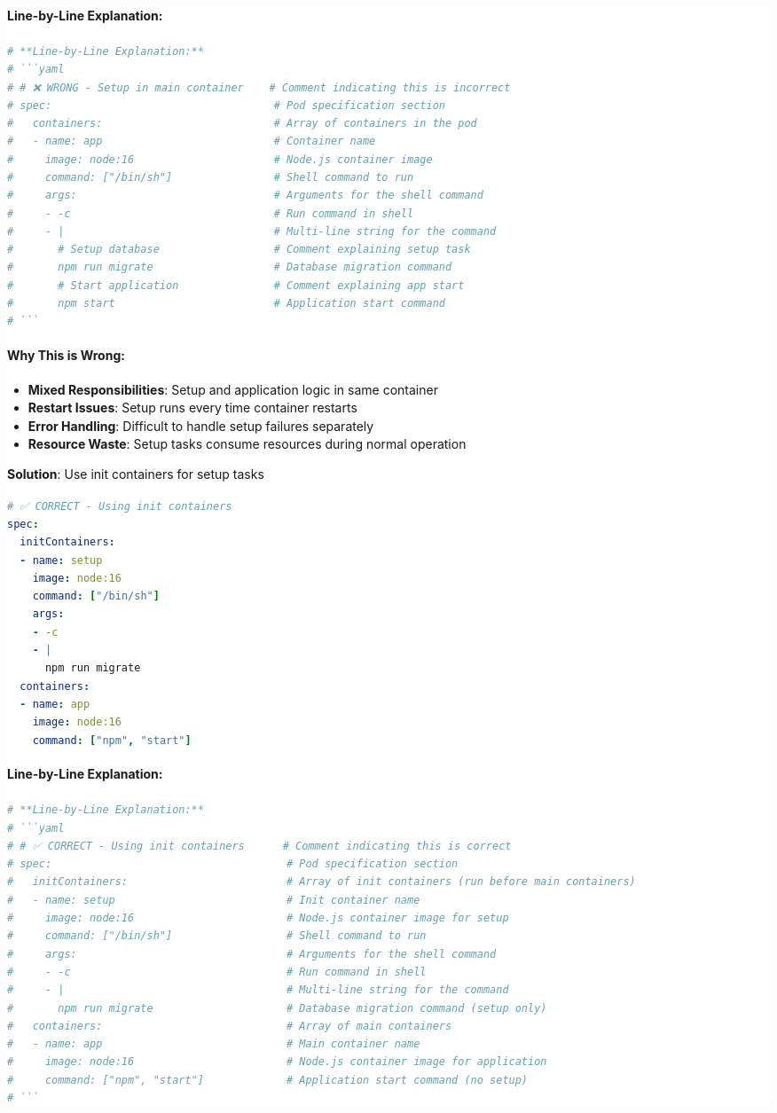 #### **Line-by-Line Explanation:**

```yaml
# **Line-by-Line Explanation:**
# ```yaml
# # ❌ WRONG - Setup in main container    # Comment indicating this is incorrect
# spec:                                   # Pod specification section
#   containers:                           # Array of containers in the pod
#   - name: app                           # Container name
#     image: node:16                      # Node.js container image
#     command: ["/bin/sh"]                # Shell command to run
#     args:                               # Arguments for the shell command
#     - -c                                # Run command in shell
#     - |                                 # Multi-line string for the command
#       # Setup database                  # Comment explaining setup task
#       npm run migrate                   # Database migration command
#       # Start application               # Comment explaining app start
#       npm start                         # Application start command
# ```
```

#### **Why This is Wrong:**
- **Mixed Responsibilities**: Setup and application logic in same container
- **Restart Issues**: Setup runs every time container restarts
- **Error Handling**: Difficult to handle setup failures separately
- **Resource Waste**: Setup tasks consume resources during normal operation

**Solution**: Use init containers for setup tasks
```yaml
# ✅ CORRECT - Using init containers
spec:
  initContainers:
  - name: setup
    image: node:16
    command: ["/bin/sh"]
    args:
    - -c
    - |
      npm run migrate
  containers:
  - name: app
    image: node:16
    command: ["npm", "start"]
```

#### **Line-by-Line Explanation:**

```yaml
# **Line-by-Line Explanation:**
# ```yaml
# # ✅ CORRECT - Using init containers      # Comment indicating this is correct
# spec:                                     # Pod specification section
#   initContainers:                         # Array of init containers (run before main containers)
#   - name: setup                           # Init container name
#     image: node:16                        # Node.js container image for setup
#     command: ["/bin/sh"]                  # Shell command to run
#     args:                                 # Arguments for the shell command
#     - -c                                  # Run command in shell
#     - |                                   # Multi-line string for the command
#       npm run migrate                     # Database migration command (setup only)
#   containers:                             # Array of main containers
#   - name: app                             # Main container name
#     image: node:16                        # Node.js container image for application
#     command: ["npm", "start"]             # Application start command (no setup)
# ```
```